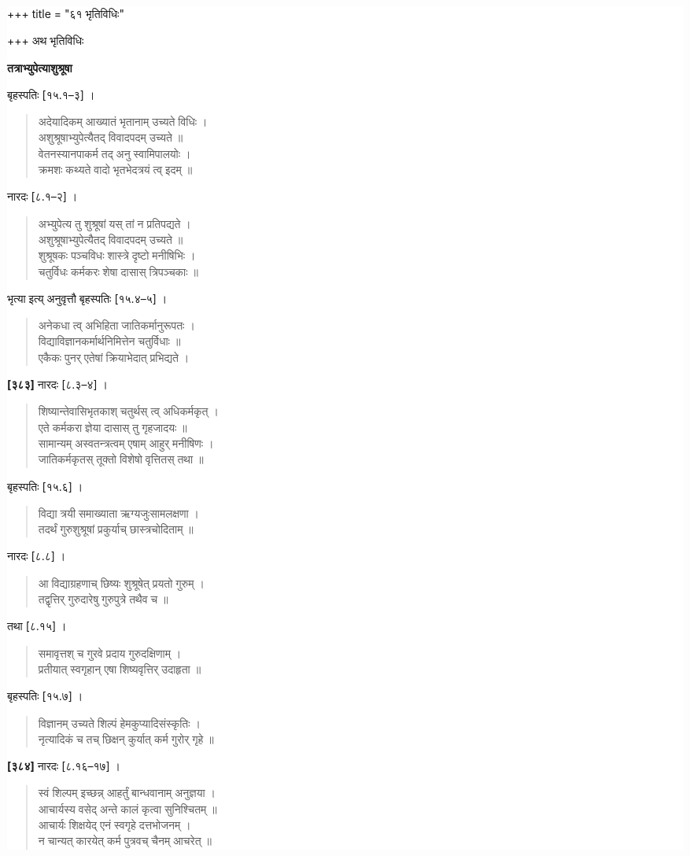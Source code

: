 +++
title = "६१ भृतिविधिः"

+++
अथ भृतिविधिः

**तत्राभ्युपेत्याशुश्रूषा**

बृहस्पतिः [१५.१–३] ।

> अदेयादिकम् आख्यातं भृतानाम् उच्यते विधिः ।  
> अशुश्रूषाभ्युपेत्यैतद् विवादपदम् उच्यते ॥  
> वेतनस्यानपाकर्म तद् अनु स्वामिपालयोः ।  
> क्रमशः कथ्यते वादो भृतभेदत्रयं त्व् इदम् ॥

नारदः [८.१–२] ।

> अभ्युपेत्य तु शुश्रूषां यस् तां न प्रतिपद्यते ।  
> अशुश्रूषाभ्युपेत्यैतद् विवादपदम् उच्यते ॥  
> शुश्रूषकः पञ्चविधः शास्त्रे दृष्टो मनीषिभिः ।  
> चतुर्विधः कर्मकरः शेषा दासास् त्रिपञ्चकाः ॥

भृत्या इत्य् अनुवृत्तौ बृहस्पतिः [१५.४–५] ।

> अनेकधा त्व् अभिहिता जातिकर्मानुरूपतः ।  
> विद्याविज्ञानकर्मार्थनिमित्तेन चतुर्विधाः ॥  
> एकैकः पुनर् एतेषां क्रियाभेदात् प्रभिद्यते ।

**[३८३]** नारदः [८.३–४] ।

> शिष्यान्तेवासिभृतकाश् चतुर्थस् त्व् अधिकर्मकृत् ।  
> एते कर्मकरा ज्ञेया दासास् तु गृहजादयः ॥  
> सामान्यम् अस्वतन्त्रत्वम् एषाम् आहुर् मनीषिणः ।  
> जातिकर्मकृतस् तूक्तो विशेषो वृत्तितस् तथा ॥

बृहस्पतिः [१५.६] ।

> विद्या त्रयी समाख्याता ऋग्यजुःसामलक्षणा ।  
> तदर्थं गुरुशुश्रूषां प्रकुर्याच् छास्त्रचोदिताम् ॥

नारदः [८.८] ।

> आ विद्याग्रहणाच् छिष्यः शुश्रूषेत् प्रयतो गुरुम् ।  
> तद्वृत्तिर् गुरुदारेषु गुरुपुत्रे तथैव च ॥

तथा [८.१५] ।

> समावृत्तश् च गुरवे प्रदाय गुरुदक्षिणाम् ।  
> प्रतीयात् स्वगृहान् एषा शिष्यवृत्तिर् उदाहृता ॥

बृहस्पतिः [१५.७] ।

> विज्ञानम् उच्यते शिल्पं हेमकुप्यादिसंस्कृतिः ।  
> नृत्यादिकं च तच् छिक्षन् कुर्यात् कर्म गुरोर् गृहे ॥

**[३८४]** नारदः [८.१६–१७] ।

> स्वं शिल्पम् इच्छन्न् आहर्तुं बान्धवानाम् अनुज्ञया ।  
> आचार्यस्य वसेद् अन्ते कालं कृत्वा सुनिश्चितम् ॥  
> आचार्यः शिक्षयेद् एनं स्वगृहे दत्तभोजनम् ।  
> न चान्यत् कारयेत् कर्म पुत्रवच् चैनम् आचरेत् ॥
